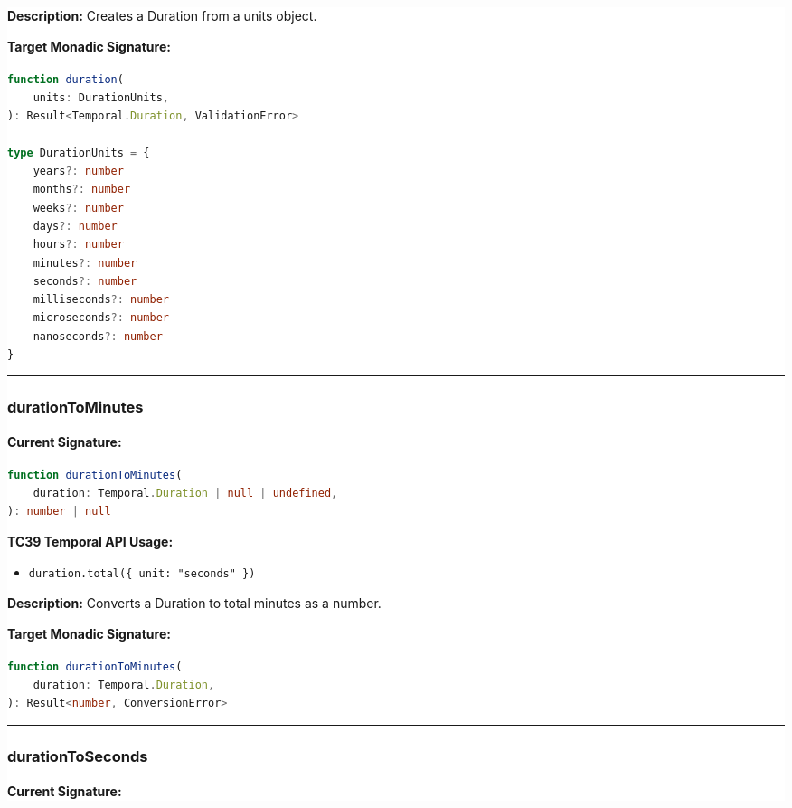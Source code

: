 **Description:**
Creates a Duration from a units object.

**Target Monadic Signature:**

```typescript
function duration(
	units: DurationUnits,
): Result<Temporal.Duration, ValidationError>

type DurationUnits = {
	years?: number
	months?: number
	weeks?: number
	days?: number
	hours?: number
	minutes?: number
	seconds?: number
	milliseconds?: number
	microseconds?: number
	nanoseconds?: number
}
```

---

### durationToMinutes

**Current Signature:**

```typescript
function durationToMinutes(
	duration: Temporal.Duration | null | undefined,
): number | null
```

**TC39 Temporal API Usage:**

- `duration.total({ unit: "seconds" })`

**Description:**
Converts a Duration to total minutes as a number.

**Target Monadic Signature:**

```typescript
function durationToMinutes(
	duration: Temporal.Duration,
): Result<number, ConversionError>
```

---

### durationToSeconds

**Current Signature:**
